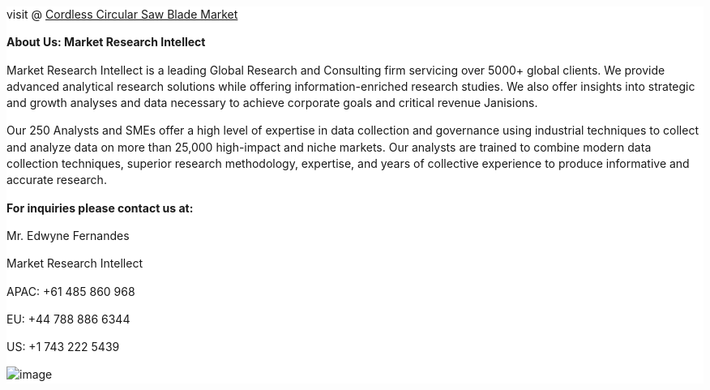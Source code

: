 visit&nbsp;@</strong>&nbsp;</span><span class="font-[700]"><a href="https://www.marketresearchintellect.com/product/cordless-circular-saw-blade-market/?utm_source=Linkedin&utm_medium=047" target="_blank" data-tracking-control-name="article-ssr-frontend-pulse_little-text-block" data-tracking-will-navigate="" data-test-link="">Cordless Circular Saw Blade Market</a></span></p><p><strong><span class="font-[700]">About Us: Market Research Intellect</span></strong></p><p><span class="">Market Research Intellect is a leading Global Research and Consulting firm servicing over 5000+ global clients. We provide advanced analytical research solutions while offering information-enriched research studies.&nbsp;</span>We also offer insights into strategic and growth analyses and data necessary to achieve corporate goals and critical revenue Janisions.</p><p><span class="">Our 250 Analysts and SMEs offer a high level of expertise in data collection and governance using industrial techniques to collect and analyze data on more than 25,000 high-impact and niche markets. Our analysts are trained to combine modern data collection techniques, superior research methodology, expertise, and years of collective experience to produce informative and accurate research.</span></p><p><strong>For inquiries please contact us at:</strong></p><p>Mr. Edwyne Fernandes</p><p>Market Research Intellect</p><p>APAC: +61 485 860 968</p><p>EU: +44 788 886 6344</p><p>US: +1 743 222 5439</p>
![image](https://github.com/user-attachments/assets/994acb39-8d9e-4599-a770-bf5cc6f45170)
